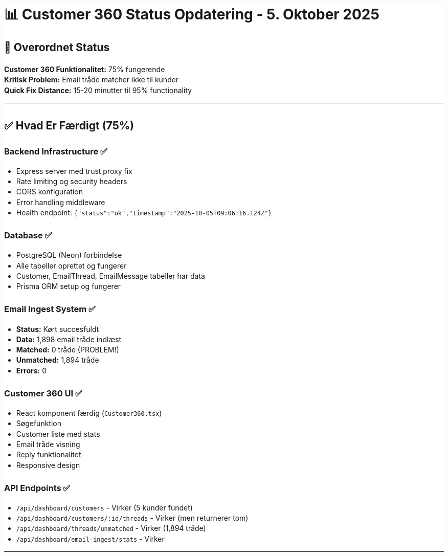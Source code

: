 # 📊 Customer 360 Status Opdatering - 5. Oktober 2025

## 🎯 Overordnet Status

**Customer 360 Funktionalitet:** 75% fungerende  
**Kritisk Problem:** Email tråde matcher ikke til kunder  
**Quick Fix Distance:** 15-20 minutter til 95% functionality  

---

## ✅ Hvad Er Færdigt (75%)

### Backend Infrastructure ✅

- Express server med trust proxy fix
- Rate limiting og security headers
- CORS konfiguration
- Error handling middleware
- Health endpoint: `{"status":"ok","timestamp":"2025-10-05T09:06:16.124Z"}`

### Database ✅

- PostgreSQL (Neon) forbindelse
- Alle tabeller oprettet og fungerer
- Customer, EmailThread, EmailMessage tabeller har data
- Prisma ORM setup og fungerer

### Email Ingest System ✅

- **Status:** Kørt succesfuldt
- **Data:** 1,898 email tråde indlæst
- **Matched:** 0 tråde (PROBLEM!)
- **Unmatched:** 1,894 tråde
- **Errors:** 0

### Customer 360 UI ✅

- React komponent færdig (`Customer360.tsx`)
- Søgefunktion
- Customer liste med stats
- Email tråde visning
- Reply funktionalitet
- Responsive design

### API Endpoints ✅

- `/api/dashboard/customers` - Virker (5 kunder fundet)
- `/api/dashboard/customers/:id/threads` - Virker (men returnerer tom)
- `/api/dashboard/threads/unmatched` - Virker (1,894 tråde)
- `/api/dashboard/email-ingest/stats` - Virker

---